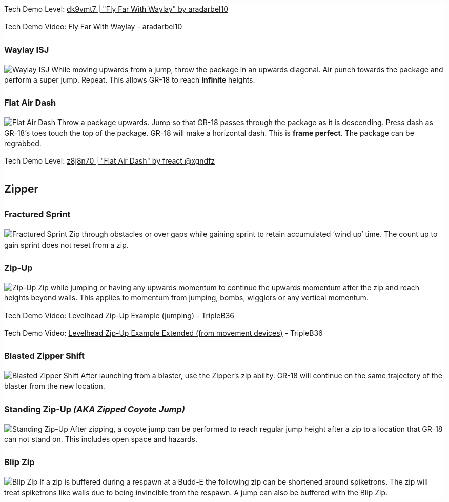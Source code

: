 Tech Demo Level: [dk9vmt7 | "Fly Far With Waylay" by aradarbel10](https://levelhead.io/+dk9vmt7)

Tech Demo Video: [Fly Far With Waylay](https://streamable.com/85lyd) - aradarbel10

### Waylay ISJ
![Waylay ISJ](/img/all-powered-up/WaylayISJ.gif#floatright)
While moving upwards from a jump, throw the package in an upwards diagonal. Air punch towards the package and perform a super jump. Repeat. This allows GR-18 to reach **infinite** heights.

### Flat Air Dash
![Flat Air Dash](/img/all-powered-up/FlatAirDash.gif#floatright)
Throw a package upwards. Jump so that GR-18 passes through the package as it is descending. Press dash as GR-18’s toes touch the top of the package. GR-18 will make a horizontal dash. This is **frame perfect**. The package can be regrabbed.

Tech Demo Level: [z8j8n70 | "Flat Air Dash" by freact @xgndfz](https://levelhead.io/+z8j8n70)

## Zipper

### Fractured Sprint
![Fractured Sprint](/img/all-powered-up/FracturedSprint.gif#floatright)
Zip through obstacles or over gaps while gaining sprint to retain accumulated ‘wind up’ time. The count up to gain sprint does not reset from a zip.

### Zip-Up
![Zip-Up](/img/all-powered-up/ZipUp.gif#floatright)
Zip while jumping or having any upwards momentum to continue the upwards momentum after the zip and reach heights beyond walls. This applies to momentum from jumping, bombs, wigglers or any vertical momentum.

Tech Demo Video: [Levelhead Zip-Up Example (jumping)](https://www.youtube.com/watch?v=VCG88XDyI-4&feature=youtu.be) - TripleB36

Tech Demo Video: [Levelhead Zip-Up Example Extended (from movement devices)](https://www.youtube.com/watch?v=6yPIgvgujyk) - TripleB36 

### Blasted Zipper Shift
![Blasted Zipper Shift](/img/all-powered-up/BlastedZipperShift.gif#floatright)
After launching from a blaster, use the Zipper’s zip ability.  GR-18 will continue on the same trajectory of the blaster from the new location.

### Standing Zip-Up _(AKA Zipped Coyote Jump)_
![Standing Zip-Up](/img/all-powered-up/StandingZipUp.gif#floatright)
After zipping, a coyote jump can be performed to reach regular jump height after a zip to a location that GR-18 can not stand on. This includes open space and hazards.

### Blip Zip
![Blip Zip](/img/all-powered-up/BlipZip.gif#floatright)
If a zip is buffered during a respawn at a Budd-E the following zip can be shortened around spiketrons. The zip will treat spiketrons like walls due to being invincible from the respawn. A jump can also be buffered with the Blip Zip.
